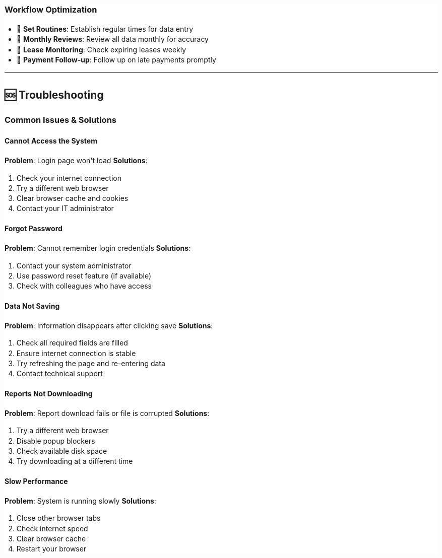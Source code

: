### **Workflow Optimization**
- 📅 **Set Routines**: Establish regular times for data entry
- 📅 **Monthly Reviews**: Review all data monthly for accuracy
- 📅 **Lease Monitoring**: Check expiring leases weekly
- 📅 **Payment Follow-up**: Follow up on late payments promptly

---

## 🆘 Troubleshooting

### **Common Issues & Solutions**

#### **Cannot Access the System**
**Problem**: Login page won't load
**Solutions**:
1. Check your internet connection
2. Try a different web browser
3. Clear browser cache and cookies
4. Contact your IT administrator

#### **Forgot Password**
**Problem**: Cannot remember login credentials
**Solutions**:
1. Contact your system administrator
2. Use password reset feature (if available)
3. Check with colleagues who have access

#### **Data Not Saving**
**Problem**: Information disappears after clicking save
**Solutions**:
1. Check all required fields are filled
2. Ensure internet connection is stable
3. Try refreshing the page and re-entering data
4. Contact technical support

#### **Reports Not Downloading**
**Problem**: Report download fails or file is corrupted
**Solutions**:
1. Try a different web browser
2. Disable popup blockers
3. Check available disk space
4. Try downloading at a different time

#### **Slow Performance**
**Problem**: System is running slowly
**Solutions**:
1. Close other browser tabs
2. Check internet speed
3. Clear browser cache
4. Restart your browser
